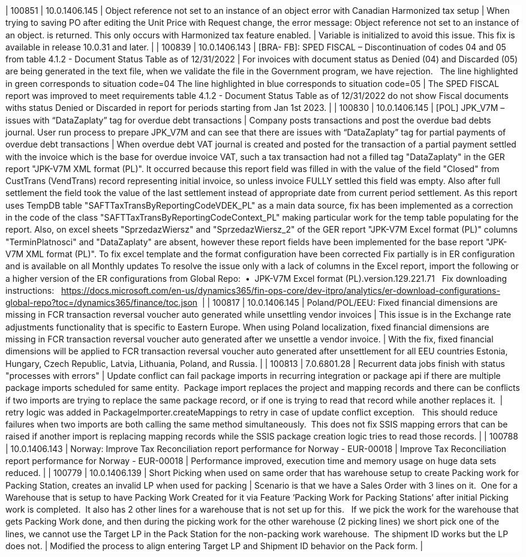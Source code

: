| 100851 | 10.0.1406.145 | Object reference not set to an instance of an object error with Canadian Harmonized tax setup | When trying to saving PO after editing the Unit Price with Request change, the error message: Object reference not set to an instance of an object. is returned. This only occurs with Harmonized tax feature enabled.   | Variable is initialized to avoid this issue.&nbsp;This fix is available in release 10.0.31 and later.  |
| 100839 | 10.0.1406.143 | [BRA- FB]: SPED FISCAL – Discontinuation of codes 04 and 05 from table 4.1.2 - Document Status Table as of 12/31/2022 | For invoices with document status as Denied (04) and Discarded (05) are being generated in the text file, when we validate the file in the Government program, we have rejection. &nbsp; The line highlighted in&nbsp;green&nbsp;corresponds to situation code=04 The line highlighted in&nbsp;blue&nbsp;corresponds to situation code=05   | The&nbsp;SPED FISCAL report was improved to meet requirements&nbsp;table 4.1.2 - Document Status Table as of 12/31/2022 do not show Fiscal documents withs status Denied or Discarded in report for periods starting from Jan 1st 2023.  |
| 100830 | 10.0.1406.145 | [POL] JPK_V7M – issues with “DataZaplaty” tag for overdue debt transactions | Company posts transactions and post the overdue bad debts journal.  User run process to prepare JPK_V7M and can see that there are issues with “DataZaplaty” tag for partial payments of overdue debt transactions   | When overdue debt VAT journal is created and posted for the transaction of a partial payment settled with the invoice which is the base for overdue invoice VAT, such a tax transaction had not a filled tag &quot;DataZaplaty&quot; in the GER report &quot;JPK-V7M XML format (PL)&quot;. It occurred because this report field was filled in with the value of the field &quot;Closed&quot; from CustTrans (VendTrans) record representing initial invoice, so unless invoice FULLY settled this field was empty. Also after full settlement the field took the value of the last settlement instead of appropriate date from current period settlement. As this report uses TempDB table &quot;SAFTTaxTransByReportingCodeVDEK_PL&quot; as a main data source, fix has been implemented as a correction in the code of the class &quot;SAFTTaxTransByReportingCodeContext_PL&quot; making particular work for the temp table populating for the report.  Also,&nbsp;on excel sheets &quot;SprzedazWiersz&quot; and &quot;SprzedazWiersz_2&quot; of the GER report &quot;JPK-V7M Excel format (PL)&quot; columns &quot;TerminPlatnosci&quot; and &quot;DataZaplaty&quot; are absent, however these report fields have been implemented for the base report &quot;JPK-V7M XML format (PL)&quot;. To fix excel template and the format configuration have been corrected  Fix partially is in ER configuration and is available on all Monthly updates  To resolve the issue only with a lack of columns in the Excel report, import the following or a higher version of the ER configurations from&nbsp;Global Repo:&nbsp;  •   JPK-V7M Excel format (PL).version.129.221.71  &nbsp;  Fix downloading instructions:&nbsp;&nbsp;  https://docs.microsoft.com/en-us/dynamics365/fin-ops-core/dev-itpro/analytics/er-download-configurations-global-repo?toc=/dynamics365/finance/toc.json&nbsp;     |
| 100817 | 10.0.1406.145 | Poland/POL/EEU: Fixed financial dimensions are missing in FCR transaction reversal voucher auto generated while unsettling vendor invoices | This issue is in the Exchange rate adjustments functionality that is specific to Eastern Europe. When using Poland localization, fixed financial dimensions are missing in FCR transaction reversal voucher auto generated after we unsettle a vendor invoice.   | With the fix,&nbsp;fixed financial dimensions will be applied to FCR transaction reversal voucher auto generated after unsettlement&nbsp;for all EEU countries Estonia, Hungary, Czech Republic, Latvia, Lithuania, Poland, and Russia.  |
| 100813 | 7.0.6801.28 | Recurrent data jobs finish with status "processes with errors" | Update conflict can fail package imports in recurring integration or package api if there are multiple package imports scheduled for same entity.&nbsp; Package import replaces the project and mapping records and there can be conflicts if two imports are trying to replace the same package record, or if one is trying to read that record while another replaces it.&nbsp;   | retry logic was added in PackageImporter.createMappings to retry in case of update conflict exception.&nbsp; &nbsp;This should reduce failures when two imports are both calling the same method simultaneously.&nbsp; This does not fix SSIS mapping errors that can be raised if another import is replacing mapping records while the SSIS package creation logic tries to read those records.  |
| 100788 | 10.0.1406.143 | Norway: Improve Tax Reconciliation report performance for Norway - EUR-00018 | Improve Tax Reconciliation report performance for Norway - EUR-00018  | Performance improved, execution time and memory usage on huge data sets reduced.  |
| 100779 | 10.0.1406.139 | Short Picking when used on same order that has warehouse setup to create Packing work for Packing Station, creates an invalid LP when used for packing | Scenario is that we have a Sales Order with 3 lines on it.&nbsp;&nbsp;One for a Warehouse that is setup to have Packing Work Created for it via Feature ‘Packing Work for Packing Stations’ after initial Picking work is completed.&nbsp;&nbsp;It also has 2 other lines for a warehouse that is not set up for this. &nbsp; If we pick the work for the warehouse that gets Packing Work done, and then during the picking work for the other warehouse (2 picking lines) we short pick one of the lines, we cannot use the Target LP in the Pack Station for the non-packing work warehouse.&nbsp;&nbsp;The shipment ID works but the LP does not.   | Modified the process to align entering Target LP and Shipment ID behavior on the Pack form.  |